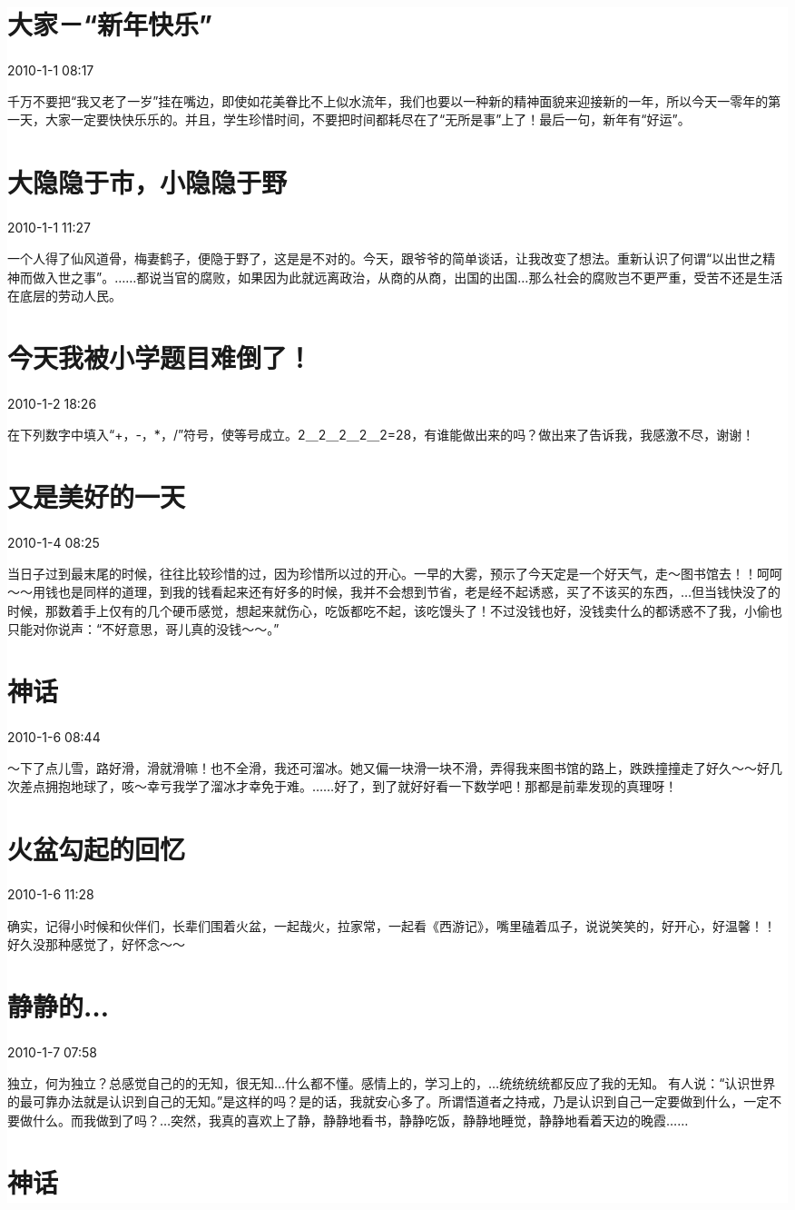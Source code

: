 # 大家－“新年快乐”

2010-1-1 08:17

千万不要把“我又老了一岁”挂在嘴边，即使如花美眷比不上似水流年，我们也要以一种新的精神面貌来迎接新的一年，所以今天一零年的第一天，大家一定要快快乐乐的。并且，学生珍惜时间，不要把时间都耗尽在了“无所是事”上了！最后一句，新年有“好运”。

# 大隐隐于市，小隐隐于野

2010-1-1 11:27

一个人得了仙风道骨，梅妻鹤子，便隐于野了，这是是不对的。今天，跟爷爷的简单谈话，让我改变了想法。重新认识了何谓“以出世之精神而做入世之事”。……都说当官的腐败，如果因为此就远离政治，从商的从商，出国的出国…那么社会的腐败岂不更严重，受苦不还是生活在底层的劳动人民。

# 今天我被小学题目难倒了！

2010-1-2 18:26

在下列数字中填入“+，-，*，/”符号，使等号成立。2＿2＿2＿2＿2=28，有谁能做出来的吗？做出来了告诉我，我感激不尽，谢谢！

# 又是美好的一天

2010-1-4 08:25

当日子过到最末尾的时候，往往比较珍惜的过，因为珍惜所以过的开心。一早的大雾，预示了今天定是一个好天气，走～图书馆去！！呵呵～～用钱也是同样的道理，到我的钱看起来还有好多的时候，我并不会想到节省，老是经不起诱惑，买了不该买的东西，…但当钱快没了的时候，那数着手上仅有的几个硬币感觉，想起来就伤心，吃饭都吃不起，该吃馒头了！不过没钱也好，没钱卖什么的都诱惑不了我，小偷也只能对你说声：“不好意思，哥儿真的没钱～～。”

# 神话

2010-1-6 08:44

～下了点儿雪，路好滑，滑就滑嘛！也不全滑，我还可溜冰。她又偏一块滑一块不滑，弄得我来图书馆的路上，跌跌撞撞走了好久～～好几次差点拥抱地球了，咳～幸亏我学了溜冰才幸免于难。……好了，到了就好好看一下数学吧！那都是前辈发现的真理呀！

# 火盆勾起的回忆

2010-1-6 11:28

确实，记得小时候和伙伴们，长辈们围着火盆，一起哉火，拉家常，一起看《西游记》，嘴里磕着瓜子，说说笑笑的，好开心，好温馨！！好久没那种感觉了，好怀念～～

# 静静的…

2010-1-7 07:58

独立，何为独立？总感觉自己的的无知，很无知…什么都不懂。感情上的，学习上的，…统统统统都反应了我的无知。    有人说：“认识世界的最可靠办法就是认识到自己的无知。”是这样的吗？是的话，我就安心多了。所谓悟道者之持戒，乃是认识到自己一定要做到什么，一定不要做什么。而我做到了吗？…突然，我真的喜欢上了静，静静地看书，静静吃饭，静静地睡觉，静静地看着天边的晚霞……

# 神话
